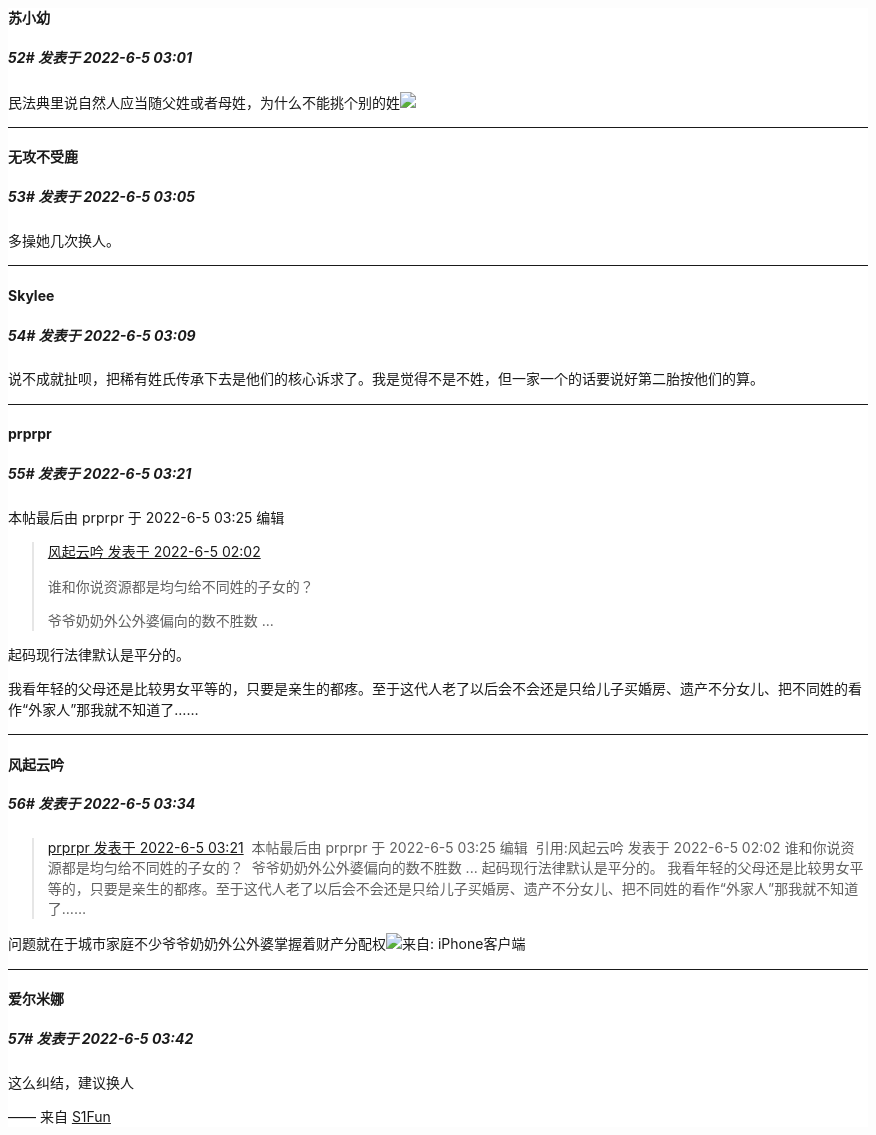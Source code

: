 ####  苏小幼  
##### 52#       发表于 2022-6-5 03:01

民法典里说自然人应当随父姓或者母姓，为什么不能挑个别的姓<img src="https://static.saraba1st.com/image/smiley/face2017/002.png" referrerpolicy="no-referrer">

*****

####  无攻不受鹿  
##### 53#       发表于 2022-6-5 03:05

多操她几次换人。

*****

####  Skylee  
##### 54#       发表于 2022-6-5 03:09

说不成就扯呗，把稀有姓氏传承下去是他们的核心诉求了。我是觉得不是不姓，但一家一个的话要说好第二胎按他们的算。

*****

####  prprpr  
##### 55#       发表于 2022-6-5 03:21

 本帖最后由 prprpr 于 2022-6-5 03:25 编辑 
<blockquote><a href="httphttps://bbs.saraba1st.com/2b/forum.php?mod=redirect&amp;goto=findpost&amp;pid=56127615&amp;ptid=2073449" target="_blank">风起云吟 发表于 2022-6-5 02:02</a>

谁和你说资源都是均匀给不同姓的子女的？

爷爷奶奶外公外婆偏向的数不胜数 ...</blockquote>
起码现行法律默认是平分的。

我看年轻的父母还是比较男女平等的，只要是亲生的都疼。至于这代人老了以后会不会还是只给儿子买婚房、遗产不分女儿、把不同姓的看作“外家人”那我就不知道了……

*****

####  风起云吟  
##### 56#       发表于 2022-6-5 03:34

<blockquote><a href="httphttps://bbs.saraba1st.com/2b/forum.php?mod=redirect&amp;goto=findpost&amp;pid=56128019&amp;ptid=2073449" target="_blank"> prprpr 发表于 2022-6-5 03:21</a>  本帖最后由 prprpr 于 2022-6-5 03:25 编辑  引用:风起云吟 发表于 2022-6-5 02:02 谁和你说资源都是均匀给不同姓的子女的？  爷爷奶奶外公外婆偏向的数不胜数 ... 起码现行法律默认是平分的。 我看年轻的父母还是比较男女平等的，只要是亲生的都疼。至于这代人老了以后会不会还是只给儿子买婚房、遗产不分女儿、把不同姓的看作“外家人”那我就不知道了…… </blockquote>
问题就在于城市家庭不少爷爷奶奶外公外婆掌握着财产分配权<img src="https://static.saraba1st.com/image/smiley/face2017/037.png" referrerpolicy="no-referrer">来自: iPhone客户端

*****

####  爱尔米娜  
##### 57#       发表于 2022-6-5 03:42

这么纠结，建议换人

—— 来自 [S1Fun](https://s1fun.koalcat.com)
